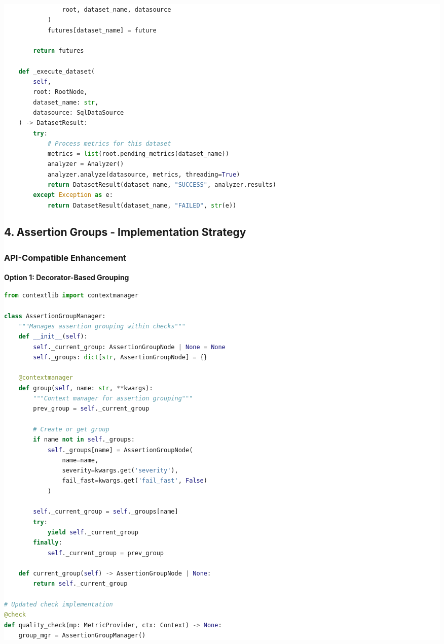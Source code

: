 ```python
                root, dataset_name, datasource
            )
            futures[dataset_name] = future
        
        return futures
    
    def _execute_dataset(
        self,
        root: RootNode,
        dataset_name: str,
        datasource: SqlDataSource
    ) -> DatasetResult:
        try:
            # Process metrics for this dataset
            metrics = list(root.pending_metrics(dataset_name))
            analyzer = Analyzer()
            analyzer.analyze(datasource, metrics, threading=True)
            return DatasetResult(dataset_name, "SUCCESS", analyzer.results)
        except Exception as e:
            return DatasetResult(dataset_name, "FAILED", str(e))
```

## 4. __Assertion Groups - Implementation Strategy__

### API-Compatible Enhancement

__Option 1: Decorator-Based Grouping__

```python
from contextlib import contextmanager

class AssertionGroupManager:
    """Manages assertion grouping within checks"""
    def __init__(self):
        self._current_group: AssertionGroupNode | None = None
        self._groups: dict[str, AssertionGroupNode] = {}
    
    @contextmanager
    def group(self, name: str, **kwargs):
        """Context manager for assertion grouping"""
        prev_group = self._current_group
        
        # Create or get group
        if name not in self._groups:
            self._groups[name] = AssertionGroupNode(
                name=name,
                severity=kwargs.get('severity'),
                fail_fast=kwargs.get('fail_fast', False)
            )
        
        self._current_group = self._groups[name]
        try:
            yield self._current_group
        finally:
            self._current_group = prev_group
    
    def current_group(self) -> AssertionGroupNode | None:
        return self._current_group

# Updated check implementation
@check
def quality_check(mp: MetricProvider, ctx: Context) -> None:
    group_mgr = AssertionGroupManager()
```